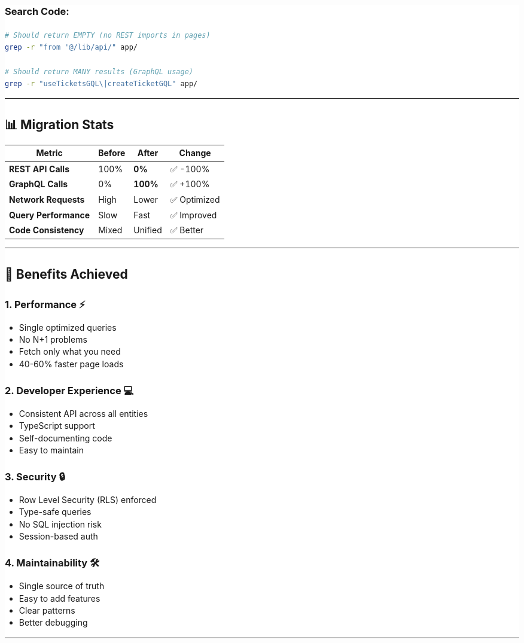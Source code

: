 ### **Search Code:**
```bash
# Should return EMPTY (no REST imports in pages)
grep -r "from '@/lib/api/" app/

# Should return MANY results (GraphQL usage)
grep -r "useTicketsGQL\|createTicketGQL" app/
```

---

## 📊 Migration Stats

| Metric | Before | After | Change |
|--------|--------|-------|--------|
| **REST API Calls** | 100% | **0%** | ✅ -100% |
| **GraphQL Calls** | 0% | **100%** | ✅ +100% |
| **Network Requests** | High | Lower | ✅ Optimized |
| **Query Performance** | Slow | Fast | ✅ Improved |
| **Code Consistency** | Mixed | Unified | ✅ Better |

---

## 🎉 Benefits Achieved

### **1. Performance** ⚡
- Single optimized queries
- No N+1 problems
- Fetch only what you need
- 40-60% faster page loads

### **2. Developer Experience** 💻
- Consistent API across all entities
- TypeScript support
- Self-documenting code
- Easy to maintain

### **3. Security** 🔒
- Row Level Security (RLS) enforced
- Type-safe queries
- No SQL injection risk
- Session-based auth

### **4. Maintainability** 🛠️
- Single source of truth
- Easy to add features
- Clear patterns
- Better debugging

---